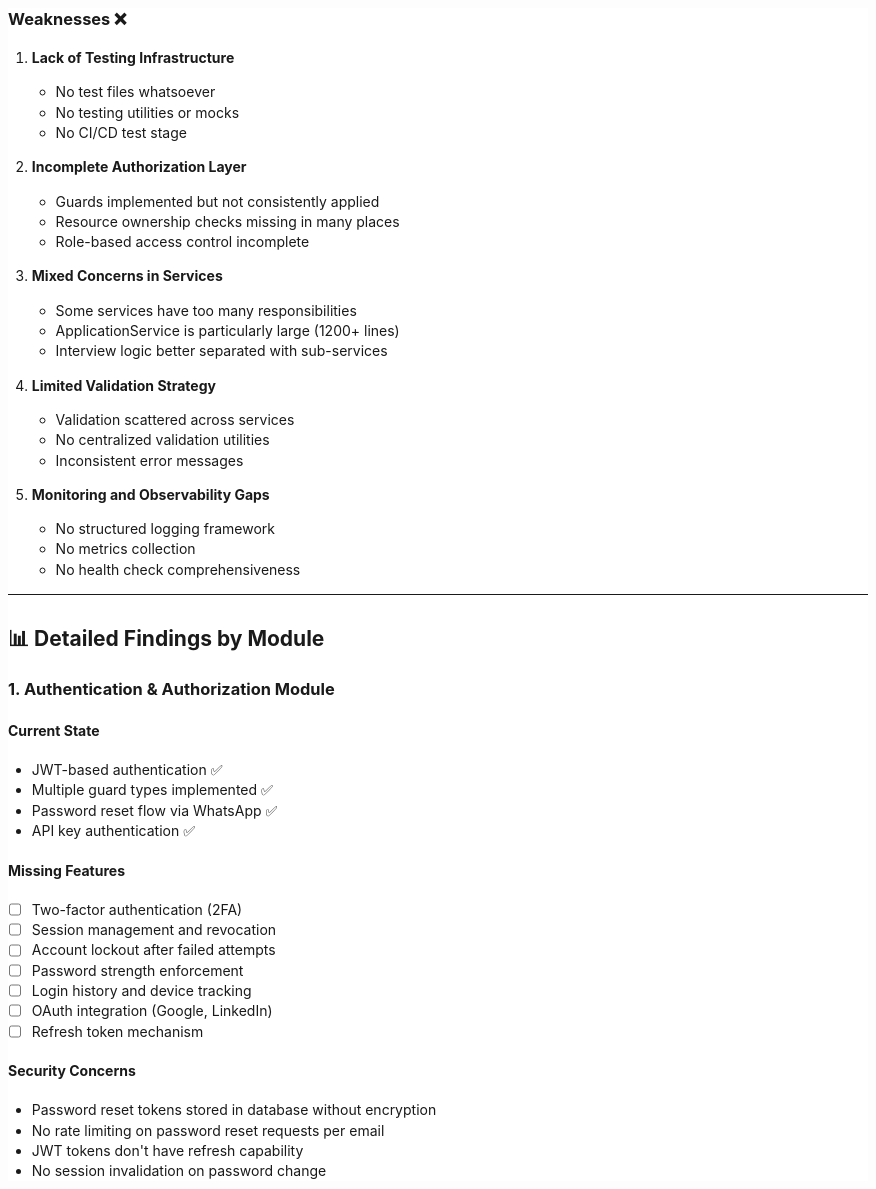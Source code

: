 ### Weaknesses ❌

1. **Lack of Testing Infrastructure**
   - No test files whatsoever
   - No testing utilities or mocks
   - No CI/CD test stage

2. **Incomplete Authorization Layer**
   - Guards implemented but not consistently applied
   - Resource ownership checks missing in many places
   - Role-based access control incomplete

3. **Mixed Concerns in Services**
   - Some services have too many responsibilities
   - ApplicationService is particularly large (1200+ lines)
   - Interview logic better separated with sub-services

4. **Limited Validation Strategy**
   - Validation scattered across services
   - No centralized validation utilities
   - Inconsistent error messages

5. **Monitoring and Observability Gaps**
   - No structured logging framework
   - No metrics collection
   - No health check comprehensiveness

---

## 📊 Detailed Findings by Module

### 1. Authentication & Authorization Module

#### Current State
- JWT-based authentication ✅
- Multiple guard types implemented ✅
- Password reset flow via WhatsApp ✅
- API key authentication ✅

#### Missing Features
- [ ] Two-factor authentication (2FA)
- [ ] Session management and revocation
- [ ] Account lockout after failed attempts
- [ ] Password strength enforcement
- [ ] Login history and device tracking
- [ ] OAuth integration (Google, LinkedIn)
- [ ] Refresh token mechanism

#### Security Concerns
- Password reset tokens stored in database without encryption
- No rate limiting on password reset requests per email
- JWT tokens don't have refresh capability
- No session invalidation on password change
